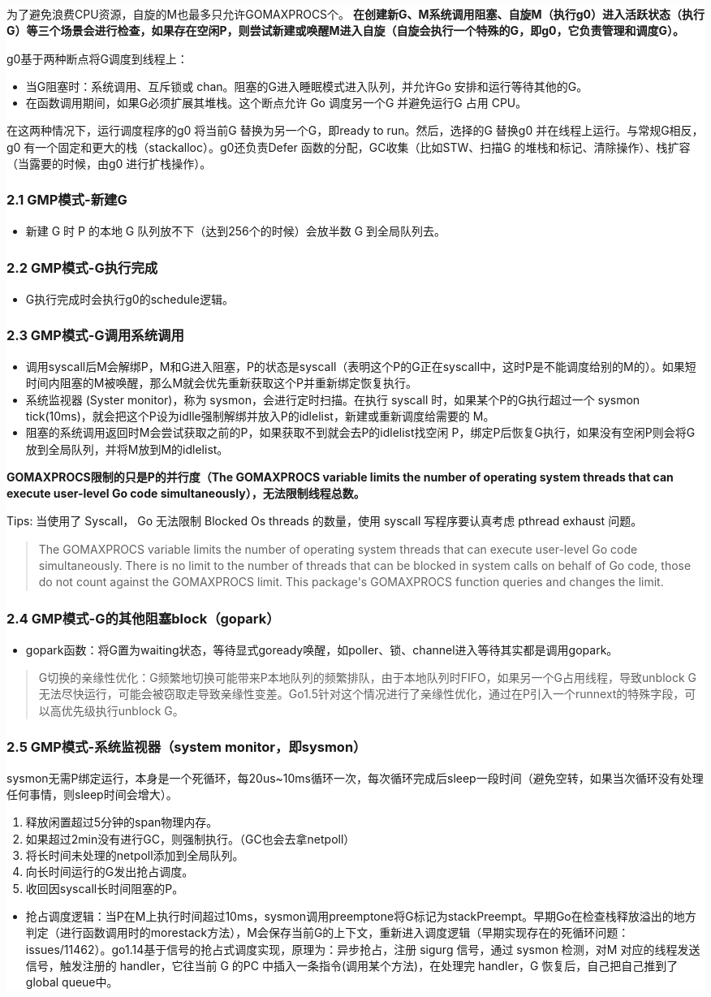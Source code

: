 为了避免浪费CPU资源，自旋的M也最多只允许GOMAXPROCS个。 **在创建新G、M系统调用阻塞、自旋M（执行g0）进入活跃状态（执行G）等三个场景会进行检查，如果存在空闲P，则尝试新建或唤醒M进入自旋（自旋会执行一个特殊的G，即g0，它负责管理和调度G）。**

g0基于两种断点将G调度到线程上：

* 当G阻塞时：系统调用、互斥锁或 chan。阻塞的G进入睡眠模式进入队列，并允许Go 安排和运行等待其他的G。
* 在函数调用期间，如果G必须扩展其堆栈。这个断点允许 Go 调度另一个G 并避免运行G 占用 CPU。

在这两种情况下，运行调度程序的g0 将当前G 替换为另一个G，即ready to run。然后，选择的G 替换g0 并在线程上运行。与常规G相反，g0 有一个固定和更大的栈（stackalloc）。g0还负责Defer 函数的分配，GC收集（比如STW、扫描G 的堆栈和标记、清除操作）、栈扩容（当露要的时候，由g0 进行扩栈操作）。

### 2.1 GMP模式-新建G

* 新建 G 时 P 的本地 G 队列放不下（达到256个的时候）会放半数 G 到全局队列去。

### 2.2 GMP模式-G执行完成

* G执行完成时会执行g0的schedule逻辑。

### 2.3 GMP模式-G调用系统调用

* 调用syscall后M会解绑P，M和G进入阻塞，P的状态是syscall（表明这个P的G正在syscall中，这时P是不能调度给别的M的）。如果短时间内阻塞的M被唤醒，那么M就会优先重新获取这个P并重新绑定恢复执行。
* 系统监视器 (Syster monitor)，称为 sysmon，会进行定时扫描。在执行 syscall 时，如果某个P的G执行超过一个 sysmon tick(10ms)，就会把这个P设为idlle强制解绑并放入P的idlelist，新建或重新调度给需要的 M。
* 阻塞的系统调用返回时M会尝试获取之前的P，如果获取不到就会去P的idlelist找空闲 P，绑定P后恢复G执行，如果没有空闲P则会将G放到全局队列，并将M放到M的idlelist。

**GOMAXPROCS限制的只是P的并行度（The GOMAXPROCS variable limits the number of operating system threads that can execute user-level Go code simultaneously），无法限制线程总数。**

Tips: 当使用了 Syscall， Go 无法限制 Blocked Os threads 的数量，使用 syscall 写程序要认真考虑 pthread exhaust 问题。

> The GOMAXPROCS variable limits the number of operating system threads that can execute user-level Go code simultaneously. There is no limit to the number of threads that can be blocked in system calls on behalf of Go code, those do not count against the GOMAXPROCS limit. This package's GOMAXPROCS function queries and changes the limit.

### 2.4 GMP模式-G的其他阻塞block（gopark）

* gopark函数：将G置为waiting状态，等待显式goready唤醒，如poller、锁、channel进入等待其实都是调用gopark。

> G切换的亲缘性优化：G频繁地切换可能带来P本地队列的频繁排队，由于本地队列时FIFO，如果另一个G占用线程，导致unblock G无法尽快运行，可能会被窃取走导致亲缘性变差。Go1.5针对这个情况进行了亲缘性优化，通过在P引入一个runnext的特殊字段，可以高优先级执行unblock G。

### 2.5 GMP模式-系统监视器（system monitor，即sysmon）

sysmon无需P绑定运行，本身是一个死循环，每20us~10ms循环一次，每次循环完成后sleep一段时间（避免空转，如果当次循环没有处理任何事情，则sleep时间会增大）。

1. 释放闲置超过5分钟的span物理内存。
2. 如果超过2min没有进行GC，则强制执行。（GC也会去拿netpoll）
3. 将长时间未处理的netpoll添加到全局队列。
4. 向长时间运行的G发出抢占调度。
5. 收回因syscall长时间阻塞的P。

* 抢占调度逻辑：当P在M上执行时间超过10ms，sysmon调用preemptone将G标记为stackPreempt。早期Go在检查栈释放溢出的地方判定（进行函数调用时的morestack方法），M会保存当前G的上下文，重新进入调度逻辑（早期实现存在的死循环问题：issues/11462）。go1.14基于信号的抢占式调度实现，原理为：异步抢占，注册 sigurg 信号，通过 sysmon 检测，对M 对应的线程发送信号，触发注册的 handler，它往当前 G 的PC 中插入一条指令(调用某个方法)，在处理完 handler，G 恢复后，自己把自己推到了 global queue中。
